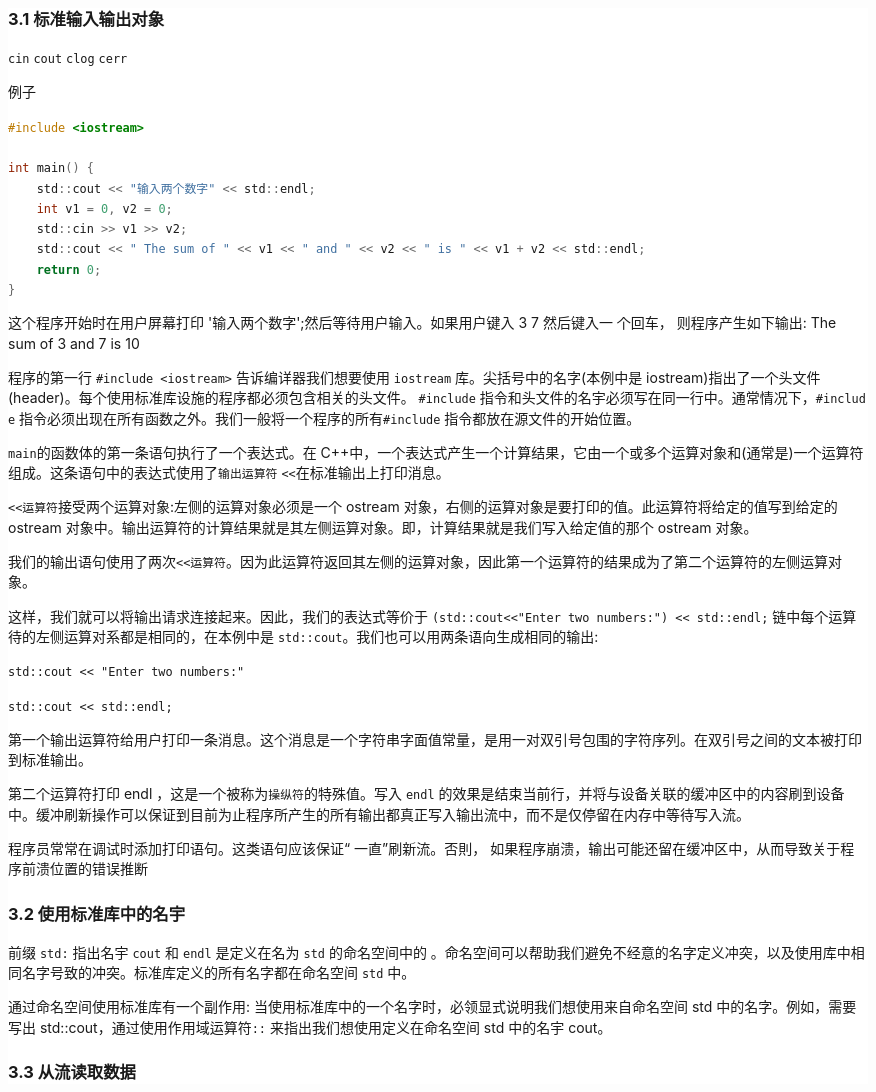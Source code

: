 ### 3.1 标准输入输出对象

`cin` `cout` `clog` `cerr`

例子

```c
#include <iostream>

int main() {
    std::cout << "输入两个数字" << std::endl;
    int v1 = 0, v2 = 0;
    std::cin >> v1 >> v2;
    std::cout << " The sum of " << v1 << " and " << v2 << " is " << v1 + v2 << std::endl;
    return 0;
}

```

这个程序开始时在用户屏幕打印 '输入两个数字';然后等待用户输入。如果用户键入 3 7 然后键入一 个回车， 则程序产生如下输出: The sum of 3 and 7 is 10

程序的第一行 `#include <iostream>` 告诉编详器我们想要使用 `iostream` 库。尖括号中的名字(本例中是 iostream)指出了一个头文件 (header)。每个使用标准库设施的程序都必须包含相关的头文件。 `#include` 指令和头文件的名宇必须写在同一行中。通常情况下，`#include` 指令必须出现在所有函数之外。我们一般将一个程序的所有`#include` 指令都放在源文件的开始位置。

`main`的函数体的第一条语句执行了一个表达式。在 C++中，一个表达式产生一个计算结果，它由一个或多个运算对象和(通常是)一个运算符组成。这条语句中的表达式使用了`输出运算符` `<<`在标准输出上打印消息。

`<<运算符`接受两个运算对象:左侧的运算对象必须是一个 ostream 对象，右侧的运算对象是要打印的值。此运算符将给定的值写到给定的 ostream 对象中。输出运算符的计算结果就是其左侧运算对象。即，计算结果就是我们写入给定值的那个 ostream 对象。

我们的输出语句使用了两次`<<运算符`。因为此运算符返回其左侧的运算对象，因此第一个运算符的结果成为了第二个运算符的左侧运算对象。

这样，我们就可以将输出请求连接起来。因此，我们的表达式等价于 `(std::cout<<"Enter two numbers:") << std::endl;` 链中每个运算待的左侧运算对系都是相同的，在本例中是 `std::cout`。我们也可以用两条语向生成相同的输出:

`std::cout << "Enter two numbers:"`

`std::cout << std::endl;`

第一个输出运算符给用户打印一条消息。这个消息是一个字符串字面值常量，是用一对双引号包围的字符序列。在双引号之间的文本被打印到标准输出。

第二个运算符打印 endl ，这是一个被称为`操纵符`的特殊值。写入 `endl` 的效果是结束当前行，并将与设备关联的缓冲区中的内容刷到设备中。缓冲刷新操作可以保证到目前为止程序所产生的所有输出都真正写入输出流中，而不是仅停留在内存中等待写入流。

<Alert>
  <div>程序员常常在调试时添加打印语句。这类语句应该保证“ 一直”刷新流。否則， 如果程序崩溃，输出可能还留在缓冲区中，从而导致关于程序前溃位置的错误推断</div>
</Alert>

### 3.2 使用标准库中的名宇

前缀 `std:` 指出名宇 `cout` 和 `endl` 是定义在名为 `std` 的命名空间中的 。命名空间可以帮助我们避免不经意的名字定义冲突，以及使用库中相同名字号致的冲突。标准库定义的所有名字都在命名空间 `std` 中。

通过命名空间使用标准库有一个副作用: 当使用标准库中的一个名字时，必领显式说明我们想使用来自命名空间 std 中的名字。例如，需要写出 std::cout，通过使用作用域运算符`::` 来指出我们想使用定义在命名空间 std 中的名宇 cout。

### 3.3 从流读取数据
